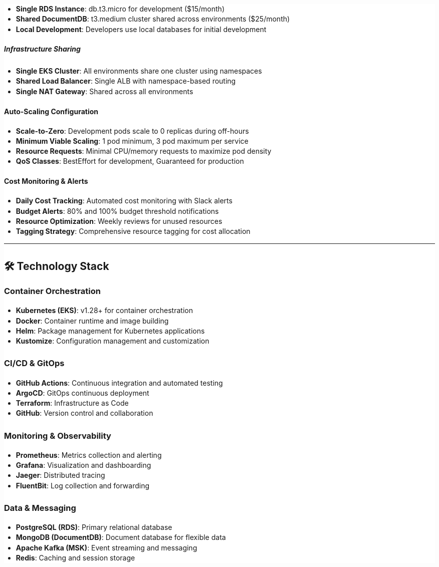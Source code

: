 - **Single RDS Instance**: db.t3.micro for development ($15/month)
- **Shared DocumentDB**: t3.medium cluster shared across environments ($25/month)
- **Local Development**: Developers use local databases for initial development

##### **Infrastructure Sharing**

- **Single EKS Cluster**: All environments share one cluster using namespaces
- **Shared Load Balancer**: Single ALB with namespace-based routing
- **Single NAT Gateway**: Shared across all environments

#### **Auto-Scaling Configuration**

- **Scale-to-Zero**: Development pods scale to 0 replicas during off-hours
- **Minimum Viable Scaling**: 1 pod minimum, 3 pod maximum per service
- **Resource Requests**: Minimal CPU/memory requests to maximize pod density
- **QoS Classes**: BestEffort for development, Guaranteed for production

#### **Cost Monitoring & Alerts**

- **Daily Cost Tracking**: Automated cost monitoring with Slack alerts
- **Budget Alerts**: 80% and 100% budget threshold notifications
- **Resource Optimization**: Weekly reviews for unused resources
- **Tagging Strategy**: Comprehensive resource tagging for cost allocation

---

## 🛠️ Technology Stack

### **Container Orchestration**

- **Kubernetes (EKS)**: v1.28+ for container orchestration
- **Docker**: Container runtime and image building
- **Helm**: Package management for Kubernetes applications
- **Kustomize**: Configuration management and customization

### **CI/CD & GitOps**

- **GitHub Actions**: Continuous integration and automated testing
- **ArgoCD**: GitOps continuous deployment
- **Terraform**: Infrastructure as Code
- **GitHub**: Version control and collaboration

### **Monitoring & Observability**

- **Prometheus**: Metrics collection and alerting
- **Grafana**: Visualization and dashboarding
- **Jaeger**: Distributed tracing
- **FluentBit**: Log collection and forwarding

### **Data & Messaging**

- **PostgreSQL (RDS)**: Primary relational database
- **MongoDB (DocumentDB)**: Document database for flexible data
- **Apache Kafka (MSK)**: Event streaming and messaging
- **Redis**: Caching and session storage
